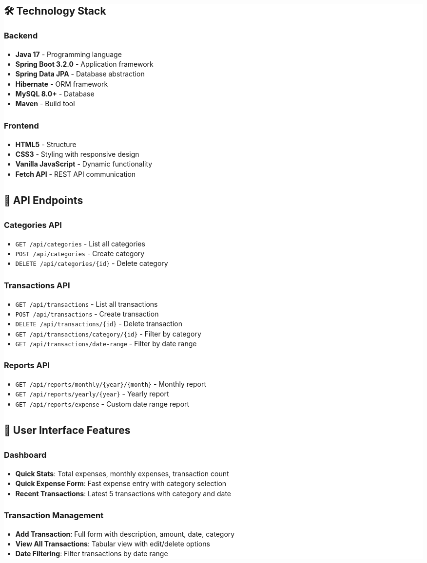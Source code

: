 ## 🛠️ Technology Stack

### Backend
- **Java 17** - Programming language
- **Spring Boot 3.2.0** - Application framework
- **Spring Data JPA** - Database abstraction
- **Hibernate** - ORM framework
- **MySQL 8.0+** - Database
- **Maven** - Build tool

### Frontend
- **HTML5** - Structure
- **CSS3** - Styling with responsive design
- **Vanilla JavaScript** - Dynamic functionality
- **Fetch API** - REST API communication

## 🔌 API Endpoints

### Categories API
- `GET /api/categories` - List all categories
- `POST /api/categories` - Create category
- `DELETE /api/categories/{id}` - Delete category

### Transactions API
- `GET /api/transactions` - List all transactions
- `POST /api/transactions` - Create transaction
- `DELETE /api/transactions/{id}` - Delete transaction
- `GET /api/transactions/category/{id}` - Filter by category
- `GET /api/transactions/date-range` - Filter by date range

### Reports API
- `GET /api/reports/monthly/{year}/{month}` - Monthly report
- `GET /api/reports/yearly/{year}` - Yearly report
- `GET /api/reports/expense` - Custom date range report

## 🎨 User Interface Features

### Dashboard
- **Quick Stats**: Total expenses, monthly expenses, transaction count
- **Quick Expense Form**: Fast expense entry with category selection
- **Recent Transactions**: Latest 5 transactions with category and date

### Transaction Management
- **Add Transaction**: Full form with description, amount, date, category
- **View All Transactions**: Tabular view with edit/delete options
- **Date Filtering**: Filter transactions by date range
